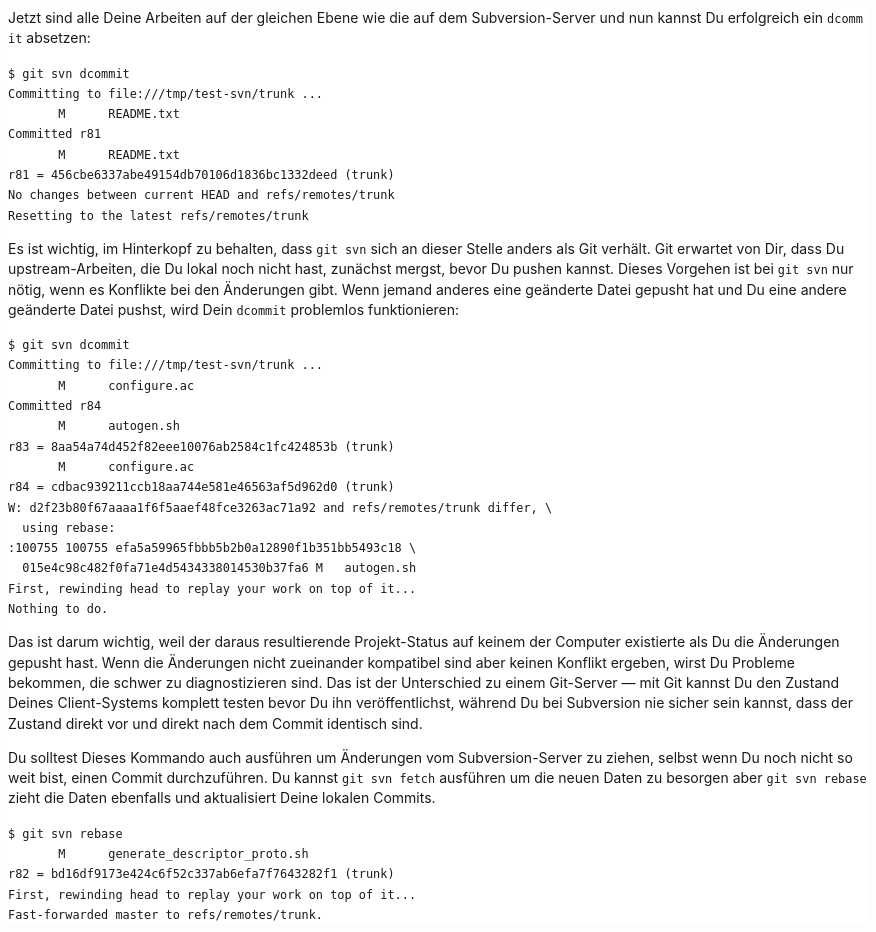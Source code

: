 

Jetzt sind alle Deine Arbeiten auf der gleichen Ebene wie die auf dem Subversion-Server und nun kannst Du erfolgreich ein `dcommit` absetzen:

	$ git svn dcommit
	Committing to file:///tmp/test-svn/trunk ...
	       M      README.txt
	Committed r81
	       M      README.txt
	r81 = 456cbe6337abe49154db70106d1836bc1332deed (trunk)
	No changes between current HEAD and refs/remotes/trunk
	Resetting to the latest refs/remotes/trunk



Es ist wichtig, im Hinterkopf zu behalten, dass `git svn` sich an dieser Stelle anders als Git verhält. Git erwartet von Dir, dass Du upstream-Arbeiten, die Du lokal noch nicht hast, zunächst mergst, bevor Du pushen kannst. Dieses Vorgehen ist bei `git svn` nur nötig, wenn es Konflikte bei den Änderungen gibt. Wenn jemand anderes eine geänderte Datei gepusht hat und Du eine andere geänderte Datei pushst, wird Dein `dcommit` problemlos funktionieren:

	$ git svn dcommit
	Committing to file:///tmp/test-svn/trunk ...
	       M      configure.ac
	Committed r84
	       M      autogen.sh
	r83 = 8aa54a74d452f82eee10076ab2584c1fc424853b (trunk)
	       M      configure.ac
	r84 = cdbac939211ccb18aa744e581e46563af5d962d0 (trunk)
	W: d2f23b80f67aaaa1f6f5aaef48fce3263ac71a92 and refs/remotes/trunk differ, \
	  using rebase:
	:100755 100755 efa5a59965fbbb5b2b0a12890f1b351bb5493c18 \
	  015e4c98c482f0fa71e4d5434338014530b37fa6 M   autogen.sh
	First, rewinding head to replay your work on top of it...
	Nothing to do.



Das ist darum wichtig, weil der daraus resultierende Projekt-Status auf keinem der Computer existierte als Du die Änderungen gepusht hast. Wenn die Änderungen nicht zueinander kompatibel sind aber keinen Konflikt ergeben, wirst Du Probleme bekommen, die schwer zu diagnostizieren sind. Das ist der Unterschied zu einem Git-Server — mit Git kannst Du den Zustand Deines Client-Systems komplett testen bevor Du ihn veröffentlichst, während Du bei Subversion nie sicher sein kannst, dass der Zustand direkt vor und direkt nach dem Commit identisch sind.



Du solltest Dieses Kommando auch ausführen um Änderungen vom Subversion-Server zu ziehen, selbst wenn Du noch nicht so weit bist, einen Commit durchzuführen. Du kannst `git svn fetch` ausführen um die neuen Daten zu besorgen aber `git svn rebase` zieht die Daten ebenfalls und aktualisiert Deine lokalen Commits.

	$ git svn rebase
	       M      generate_descriptor_proto.sh
	r82 = bd16df9173e424c6f52c337ab6efa7f7643282f1 (trunk)
	First, rewinding head to replay your work on top of it...
	Fast-forwarded master to refs/remotes/trunk.

